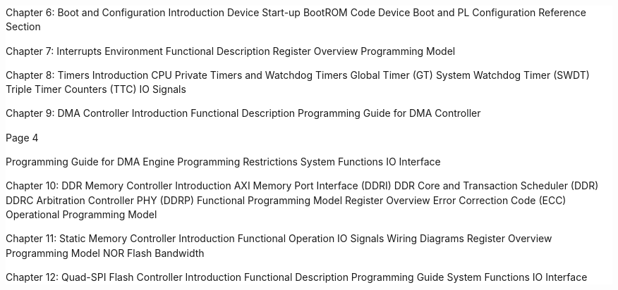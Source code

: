 Chapter 6: Boot and Configuration
Introduction
Device Start-up
BootROM Code
Device Boot and PL Configuration
Reference Section

Chapter 7: Interrupts
Environment
Functional Description
Register Overview
Programming Model

Chapter 8: Timers
Introduction
CPU Private Timers and Watchdog Timers
Global Timer (GT)
System Watchdog Timer (SWDT)
Triple Timer Counters (TTC)
IO Signals

Chapter 9: DMA Controller
Introduction
Functional Description
Programming Guide for DMA Controller


Page 4

Programming Guide for DMA Engine
Programming Restrictions
System Functions
IO Interface

Chapter 10: DDR Memory Controller
Introduction
AXI Memory Port Interface (DDRI)
DDR Core and Transaction Scheduler (DDR)
DDRC Arbitration
Controller PHY (DDRP)
Functional Programming Model
Register Overview
Error Correction Code (ECC)
Operational Programming Model

Chapter 11: Static Memory Controller
Introduction
Functional Operation
IO Signals
Wiring Diagrams
Register Overview
Programming Model
NOR Flash Bandwidth

Chapter 12: Quad-SPI Flash Controller
Introduction
Functional Description
Programming Guide
System Functions
IO Interface
